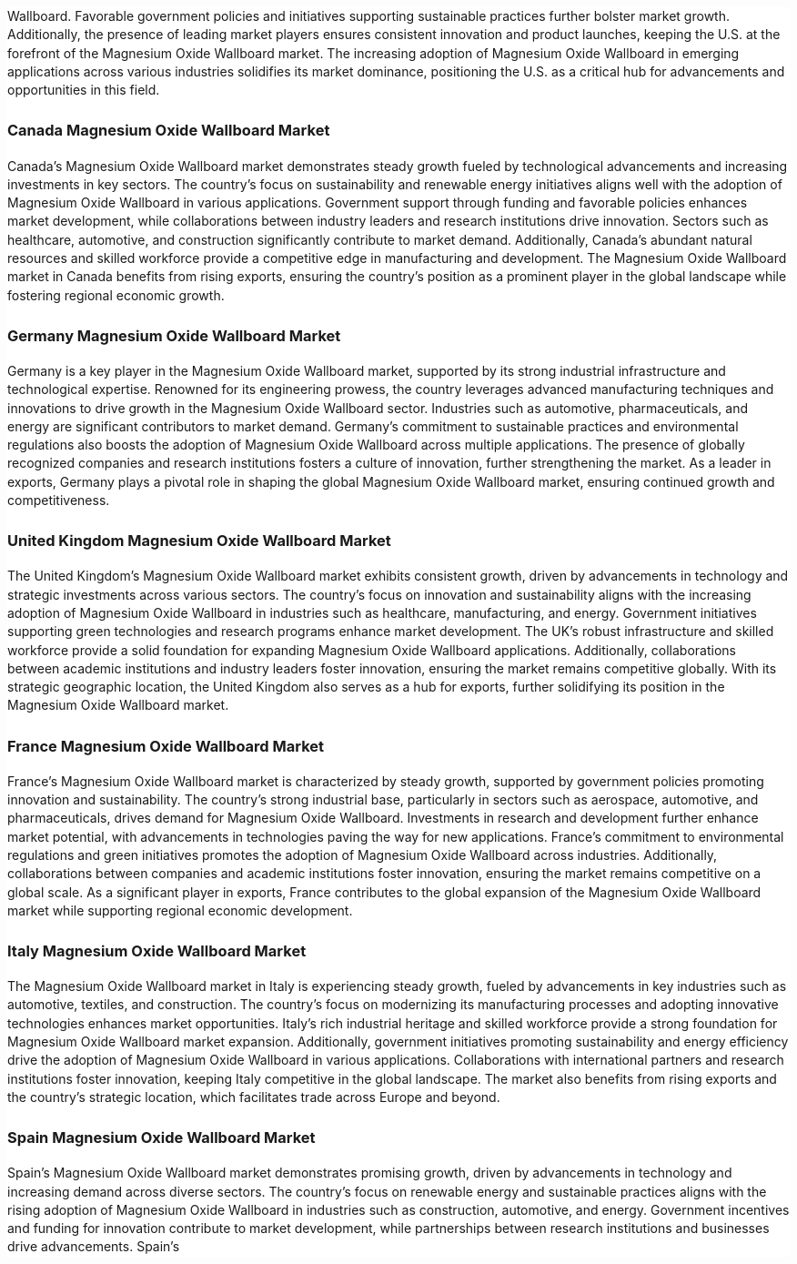Wallboard. Favorable government policies and initiatives supporting sustainable practices further bolster market growth. Additionally, the presence of leading market players ensures consistent innovation and product launches, keeping the U.S. at the forefront of the Magnesium Oxide Wallboard market. The increasing adoption of Magnesium Oxide Wallboard in emerging applications across various industries solidifies its market dominance, positioning the U.S. as a critical hub for advancements and opportunities in this field.</p><h3>Canada Magnesium Oxide Wallboard Market</h3><p>Canada&rsquo;s Magnesium Oxide Wallboard market demonstrates steady growth fueled by technological advancements and increasing investments in key sectors. The country&rsquo;s focus on sustainability and renewable energy initiatives aligns well with the adoption of Magnesium Oxide Wallboard in various applications. Government support through funding and favorable policies enhances market development, while collaborations between industry leaders and research institutions drive innovation. Sectors such as healthcare, automotive, and construction significantly contribute to market demand. Additionally, Canada&rsquo;s abundant natural resources and skilled workforce provide a competitive edge in manufacturing and development. The Magnesium Oxide Wallboard market in Canada benefits from rising exports, ensuring the country&rsquo;s position as a prominent player in the global landscape while fostering regional economic growth.</p><h3>Germany Magnesium Oxide Wallboard Market</h3><p>Germany is a key player in the Magnesium Oxide Wallboard market, supported by its strong industrial infrastructure and technological expertise. Renowned for its engineering prowess, the country leverages advanced manufacturing techniques and innovations to drive growth in the Magnesium Oxide Wallboard sector. Industries such as automotive, pharmaceuticals, and energy are significant contributors to market demand. Germany&rsquo;s commitment to sustainable practices and environmental regulations also boosts the adoption of Magnesium Oxide Wallboard across multiple applications. The presence of globally recognized companies and research institutions fosters a culture of innovation, further strengthening the market. As a leader in exports, Germany plays a pivotal role in shaping the global Magnesium Oxide Wallboard market, ensuring continued growth and competitiveness.</p><h3>United Kingdom Magnesium Oxide Wallboard Market</h3><p>The United Kingdom&rsquo;s Magnesium Oxide Wallboard market exhibits consistent growth, driven by advancements in technology and strategic investments across various sectors. The country&rsquo;s focus on innovation and sustainability aligns with the increasing adoption of Magnesium Oxide Wallboard in industries such as healthcare, manufacturing, and energy. Government initiatives supporting green technologies and research programs enhance market development. The UK&rsquo;s robust infrastructure and skilled workforce provide a solid foundation for expanding Magnesium Oxide Wallboard applications. Additionally, collaborations between academic institutions and industry leaders foster innovation, ensuring the market remains competitive globally. With its strategic geographic location, the United Kingdom also serves as a hub for exports, further solidifying its position in the Magnesium Oxide Wallboard market.</p><h3>France Magnesium Oxide Wallboard Market</h3><p>France&rsquo;s Magnesium Oxide Wallboard market is characterized by steady growth, supported by government policies promoting innovation and sustainability. The country&rsquo;s strong industrial base, particularly in sectors such as aerospace, automotive, and pharmaceuticals, drives demand for Magnesium Oxide Wallboard. Investments in research and development further enhance market potential, with advancements in technologies paving the way for new applications. France&rsquo;s commitment to environmental regulations and green initiatives promotes the adoption of Magnesium Oxide Wallboard across industries. Additionally, collaborations between companies and academic institutions foster innovation, ensuring the market remains competitive on a global scale. As a significant player in exports, France contributes to the global expansion of the Magnesium Oxide Wallboard market while supporting regional economic development.</p><h3>Italy Magnesium Oxide Wallboard Market</h3><p>The Magnesium Oxide Wallboard market in Italy is experiencing steady growth, fueled by advancements in key industries such as automotive, textiles, and construction. The country&rsquo;s focus on modernizing its manufacturing processes and adopting innovative technologies enhances market opportunities. Italy&rsquo;s rich industrial heritage and skilled workforce provide a strong foundation for Magnesium Oxide Wallboard market expansion. Additionally, government initiatives promoting sustainability and energy efficiency drive the adoption of Magnesium Oxide Wallboard in various applications. Collaborations with international partners and research institutions foster innovation, keeping Italy competitive in the global landscape. The market also benefits from rising exports and the country&rsquo;s strategic location, which facilitates trade across Europe and beyond.</p><h3>Spain Magnesium Oxide Wallboard Market</h3><p>Spain&rsquo;s Magnesium Oxide Wallboard market demonstrates promising growth, driven by advancements in technology and increasing demand across diverse sectors. The country&rsquo;s focus on renewable energy and sustainable practices aligns with the rising adoption of Magnesium Oxide Wallboard in industries such as construction, automotive, and energy. Government incentives and funding for innovation contribute to market development, while partnerships between research institutions and businesses drive advancements. Spain&rsquo;s